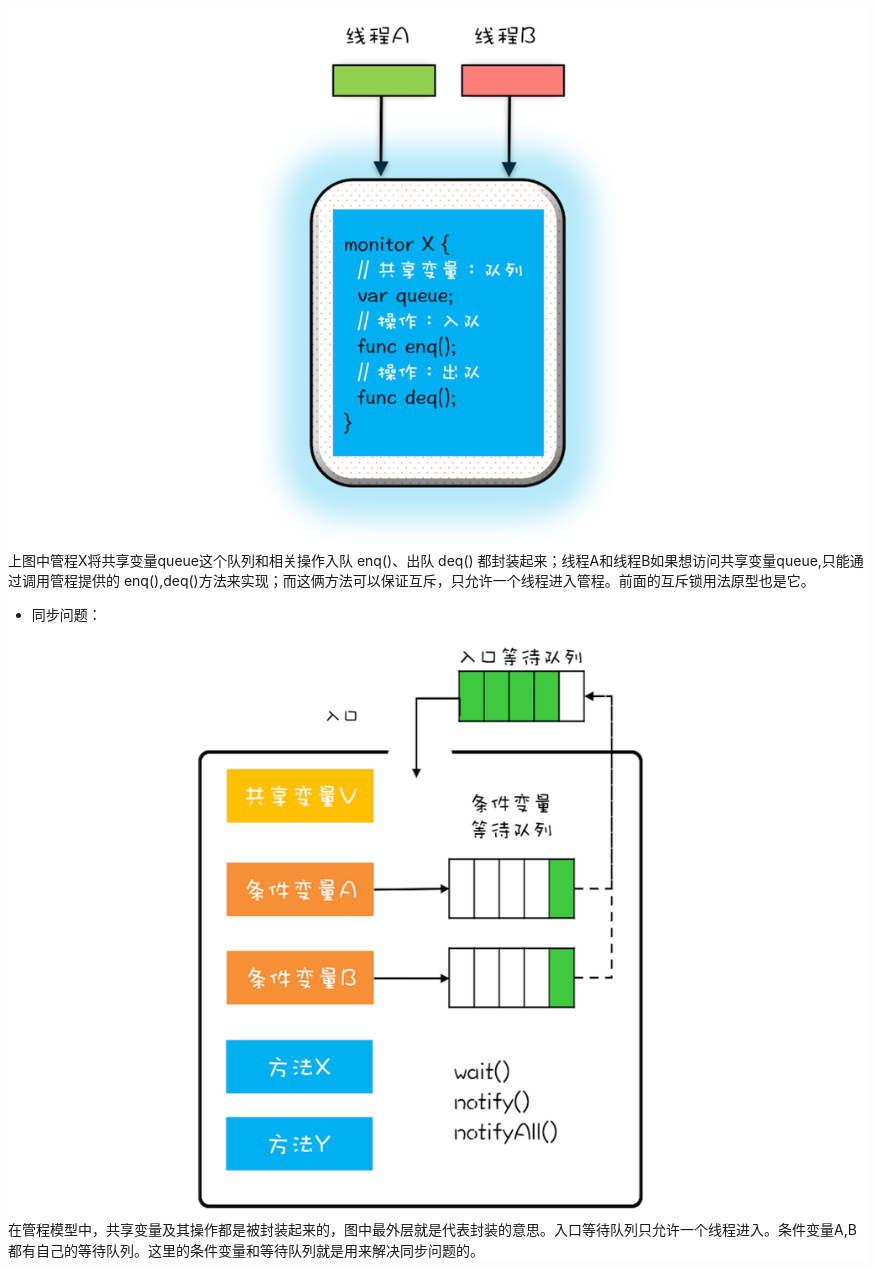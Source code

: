 ![Alt text](../../images/monitor.png)
上图中管程X将共享变量queue这个队列和相关操作入队 enq()、出队 deq() 都封装起来；线程A和线程B如果想访问共享变量queue,只能通过调用管程提供的 enq(),deq()方法来实现；而这俩方法可以保证互斥，只允许一个线程进入管程。前面的互斥锁用法原型也是它。

* 同步问题：

![Alt text](../../images/mesamonitor.png)
在管程模型中，共享变量及其操作都是被封装起来的，图中最外层就是代表封装的意思。入口等待队列只允许一个线程进入。条件变量A,B都有自己的等待队列。这里的条件变量和等待队列就是用来解决同步问题的。
